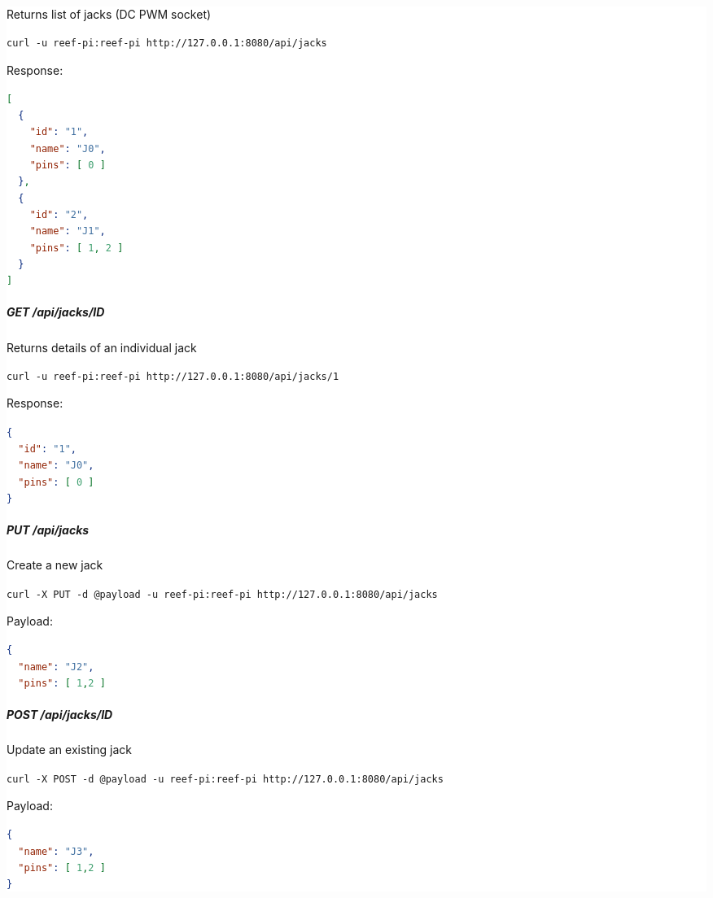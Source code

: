 Returns list of jacks (DC PWM socket)
```
curl -u reef-pi:reef-pi http://127.0.0.1:8080/api/jacks
```
Response:
```json
[
  {
    "id": "1",
    "name": "J0",
    "pins": [ 0 ]
  },
  {
    "id": "2",
    "name": "J1",
    "pins": [ 1, 2 ]
  }
]
```

##### GET /api/jacks/_ID_

Returns details of an individual jack
```
curl -u reef-pi:reef-pi http://127.0.0.1:8080/api/jacks/1
```
Response:
```json
{
  "id": "1",
  "name": "J0",
  "pins": [ 0 ]
}
```

##### PUT /api/jacks

Create a new jack

```
curl -X PUT -d @payload -u reef-pi:reef-pi http://127.0.0.1:8080/api/jacks
```
Payload:
```json
{
  "name": "J2",
  "pins": [ 1,2 ]
```

##### POST /api/jacks/_ID_

Update an existing jack
```
curl -X POST -d @payload -u reef-pi:reef-pi http://127.0.0.1:8080/api/jacks
```
Payload:
```json
{
  "name": "J3",
  "pins": [ 1,2 ]
}
```
